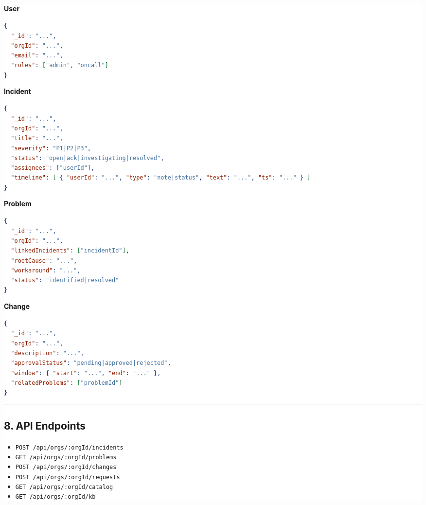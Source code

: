 **User**
```json
{
  "_id": "...",
  "orgId": "...",
  "email": "...",
  "roles": ["admin", "oncall"]
}
```

**Incident**
```json
{
  "_id": "...",
  "orgId": "...",
  "title": "...",
  "severity": "P1|P2|P3",
  "status": "open|ack|investigating|resolved",
  "assignees": ["userId"],
  "timeline": [ { "userId": "...", "type": "note|status", "text": "...", "ts": "..." } ]
}
```

**Problem**
```json
{
  "_id": "...",
  "orgId": "...",
  "linkedIncidents": ["incidentId"],
  "rootCause": "...",
  "workaround": "...",
  "status": "identified|resolved"
}
```

**Change**
```json
{
  "_id": "...",
  "orgId": "...",
  "description": "...",
  "approvalStatus": "pending|approved|rejected",
  "window": { "start": "...", "end": "..." },
  "relatedProblems": ["problemId"]
}
```

---

## 8. API Endpoints

- `POST /api/orgs/:orgId/incidents`
- `GET /api/orgs/:orgId/problems`
- `POST /api/orgs/:orgId/changes`
- `POST /api/orgs/:orgId/requests`
- `GET /api/orgs/:orgId/catalog`
- `GET /api/orgs/:orgId/kb`
